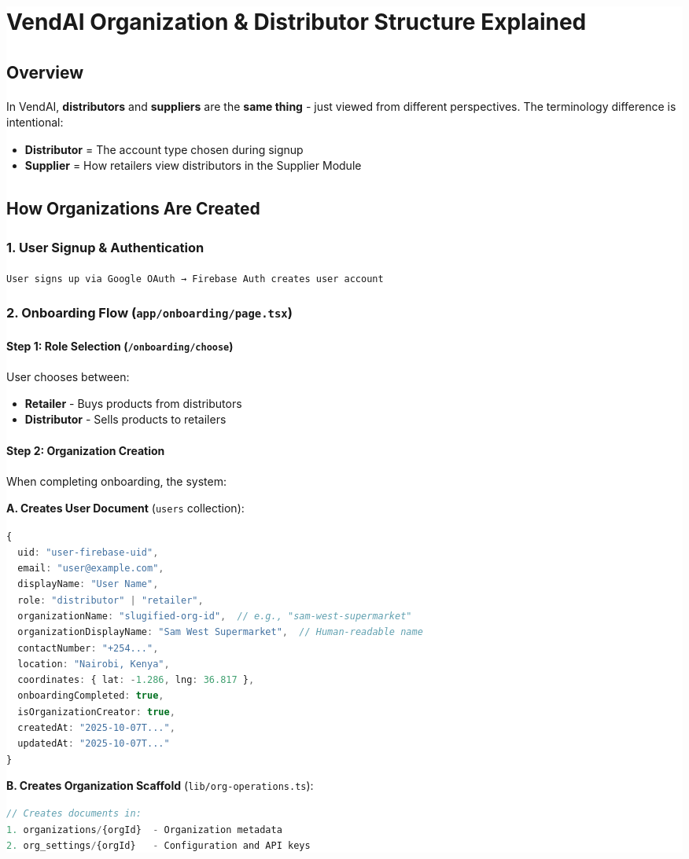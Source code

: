 # VendAI Organization & Distributor Structure Explained

## Overview
In VendAI, **distributors** and **suppliers** are the **same thing** - just viewed from different perspectives. The terminology difference is intentional:
- **Distributor** = The account type chosen during signup
- **Supplier** = How retailers view distributors in the Supplier Module

## How Organizations Are Created

### 1. **User Signup & Authentication**
```
User signs up via Google OAuth → Firebase Auth creates user account
```

### 2. **Onboarding Flow** (`app/onboarding/page.tsx`)

#### Step 1: Role Selection (`/onboarding/choose`)
User chooses between:
- **Retailer** - Buys products from distributors
- **Distributor** - Sells products to retailers

#### Step 2: Organization Creation
When completing onboarding, the system:

**A. Creates User Document** (`users` collection):
```typescript
{
  uid: "user-firebase-uid",
  email: "user@example.com",
  displayName: "User Name",
  role: "distributor" | "retailer",
  organizationName: "slugified-org-id",  // e.g., "sam-west-supermarket"
  organizationDisplayName: "Sam West Supermarket",  // Human-readable name
  contactNumber: "+254...",
  location: "Nairobi, Kenya",
  coordinates: { lat: -1.286, lng: 36.817 },
  onboardingCompleted: true,
  isOrganizationCreator: true,
  createdAt: "2025-10-07T...",
  updatedAt: "2025-10-07T..."
}
```

**B. Creates Organization Scaffold** (`lib/org-operations.ts`):
```typescript
// Creates documents in:
1. organizations/{orgId}  - Organization metadata
2. org_settings/{orgId}   - Configuration and API keys
```

